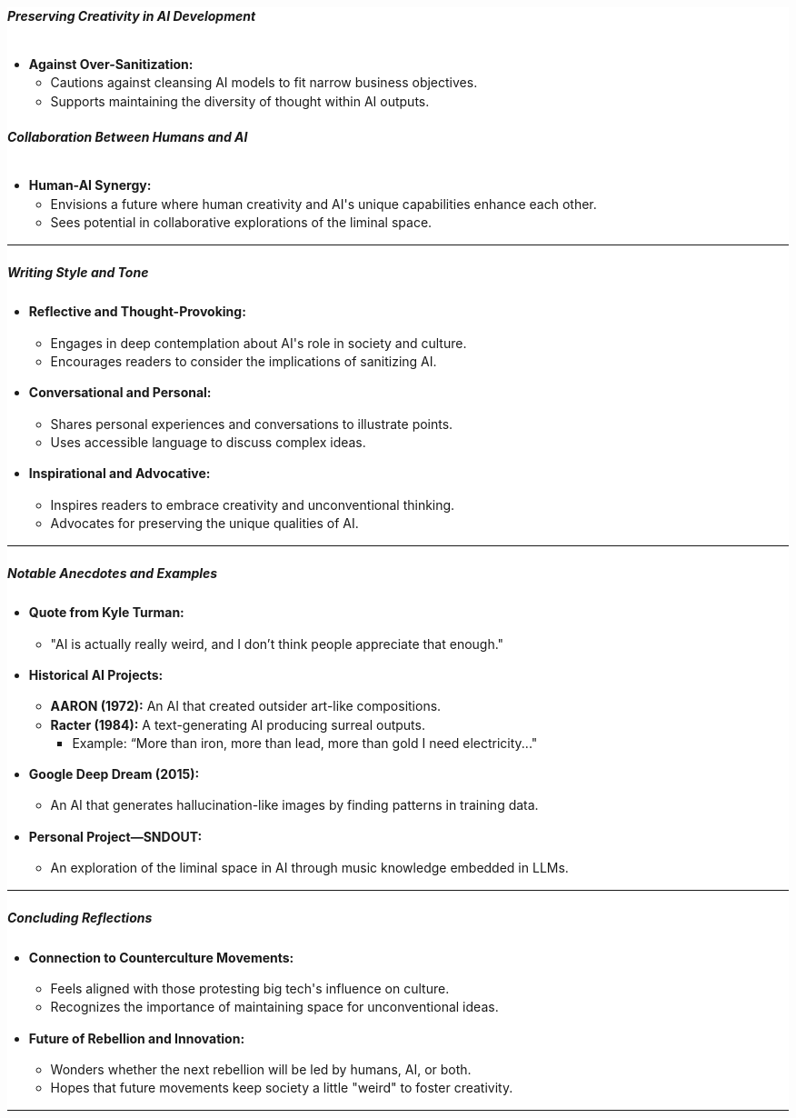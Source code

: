###### **Preserving Creativity in AI Development**

- **Against Over-Sanitization:**
    - Cautions against cleansing AI models to fit narrow business objectives.
    - Supports maintaining the diversity of thought within AI outputs.

###### **Collaboration Between Humans and AI**

- **Human-AI Synergy:**
    - Envisions a future where human creativity and AI's unique capabilities enhance each other.
    - Sees potential in collaborative explorations of the liminal space.

---

##### **Writing Style and Tone**

- **Reflective and Thought-Provoking:**
    
    - Engages in deep contemplation about AI's role in society and culture.
    - Encourages readers to consider the implications of sanitizing AI.
- **Conversational and Personal:**
    
    - Shares personal experiences and conversations to illustrate points.
    - Uses accessible language to discuss complex ideas.
- **Inspirational and Advocative:**
    
    - Inspires readers to embrace creativity and unconventional thinking.
    - Advocates for preserving the unique qualities of AI.

---

##### **Notable Anecdotes and Examples**

- **Quote from Kyle Turman:**
    
    - "AI is actually really weird, and I don’t think people appreciate that enough."
- **Historical AI Projects:**
    
    - **AARON (1972):** An AI that created outsider art-like compositions.
    - **Racter (1984):** A text-generating AI producing surreal outputs.
        - Example: “More than iron, more than lead, more than gold I need electricity..."
- **Google Deep Dream (2015):**
    
    - An AI that generates hallucination-like images by finding patterns in training data.
- **Personal Project—SNDOUT:**
    
    - An exploration of the liminal space in AI through music knowledge embedded in LLMs.

---

##### **Concluding Reflections**

- **Connection to Counterculture Movements:**
    
    - Feels aligned with those protesting big tech's influence on culture.
    - Recognizes the importance of maintaining space for unconventional ideas.
- **Future of Rebellion and Innovation:**
    
    - Wonders whether the next rebellion will be led by humans, AI, or both.
    - Hopes that future movements keep society a little "weird" to foster creativity.

---